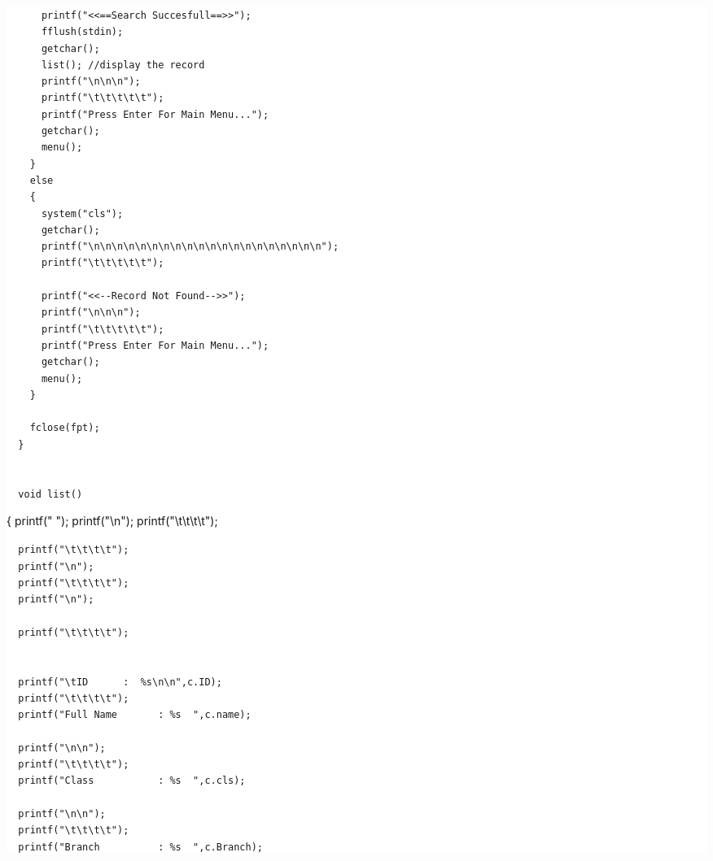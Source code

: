 
          printf("<<==Search Succesfull==>>");
          fflush(stdin);
          getchar();
          list(); //display the record
          printf("\n\n\n");
          printf("\t\t\t\t\t");
          printf("Press Enter For Main Menu...");
          getchar();
          menu();
        }
        else
        {
          system("cls");
          getchar();
          printf("\n\n\n\n\n\n\n\n\n\n\n\n\n\n\n\n\n\n\n\n");
          printf("\t\t\t\t\t");

          printf("<<--Record Not Found-->>");
          printf("\n\n\n");
          printf("\t\t\t\t\t");
          printf("Press Enter For Main Menu...");
          getchar();
          menu();
        }

        fclose(fpt);
      }


      void list()
{
      printf(" ");
      printf("\n");
      printf("\t\t\t\t");

      printf("\t\t\t\t");
      printf("\n");
      printf("\t\t\t\t");
      printf("\n");

      printf("\t\t\t\t");


      printf("\tID      :  %s\n\n",c.ID);
      printf("\t\t\t\t");
      printf("Full Name       : %s  ",c.name);

      printf("\n\n");
      printf("\t\t\t\t");
      printf("Class           : %s  ",c.cls);

      printf("\n\n");
      printf("\t\t\t\t");
      printf("Branch          : %s  ",c.Branch);
